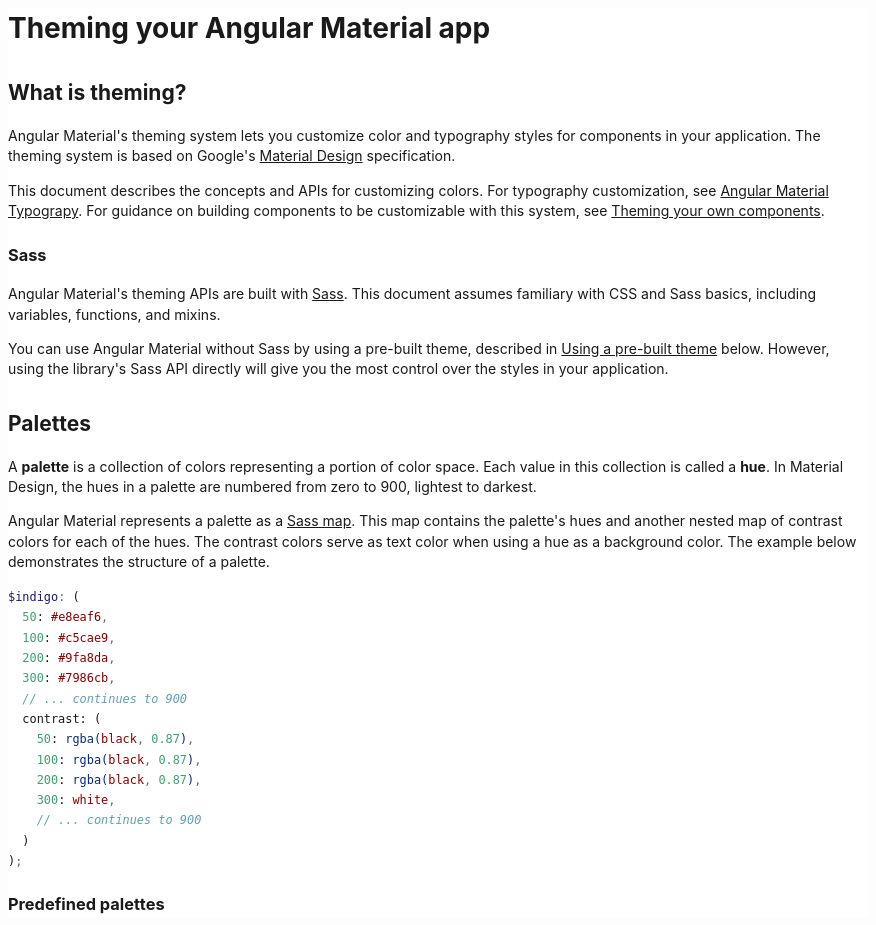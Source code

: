 # Theming your Angular Material app

## What is theming?

Angular Material's theming system lets you customize color and typography styles for components
in your application. The theming system is based on Google's
[Material Design][material-design-theming] specification.

This document describes the concepts and APIs for customizing colors. For typography customization,
see [Angular Material Typograpy][mat-typography]. For guidance on building components to be
customizable with this system, see [Theming your own components][theme-your-own].

[material-design-theming]: https://material.io/design/material-theming/overview.html
[mat-typography]: https://material.angular.io/guide/typography
[theme-your-own]: https://material.angular.io/guide/theming-your-components

### Sass

Angular Material's theming APIs are built with [Sass](https://sass-lang.com). This document assumes
familiary with CSS and Sass basics, including variables, functions, and mixins. 

You can use Angular Material without Sass by using a pre-built theme, described in
[Using a pre-built theme]() below. However, using the library's Sass API directly will give you the
most control over the styles in your application.

## Palettes

A **palette** is a collection of colors representing a portion of color space. Each value in this
collection is called a **hue**. In Material Design, the hues in a palette are numbered from zero
to 900, lightest to darkest.

Angular Material represents a palette as a [Sass map][sass-maps]. This map contains the
palette's hues and another nested map of contrast colors for each of the hues. The contrast colors
serve as text color when using a hue as a background color. The example below demonstrates the
structure of a palette.

```scss
$indigo: (
  50: #e8eaf6,
  100: #c5cae9,
  200: #9fa8da,
  300: #7986cb,
  // ... continues to 900
  contrast: (
    50: rgba(black, 0.87),
    100: rgba(black, 0.87),
    200: rgba(black, 0.87),
    300: white,
    // ... continues to 900
  )
);
```

[sass-maps]: https://sass-lang.com/documentation/values/maps

### Predefined palettes


[2014-palettes]: https://material.io/archive/guidelines/style/color.html#color-color-palette
[adding-styles]: https://angular.io/guide/workspace-config#styles-and-scripts-configuration
[sass-mixins]: https://sass-lang.com/documentation/at-rules/mixin